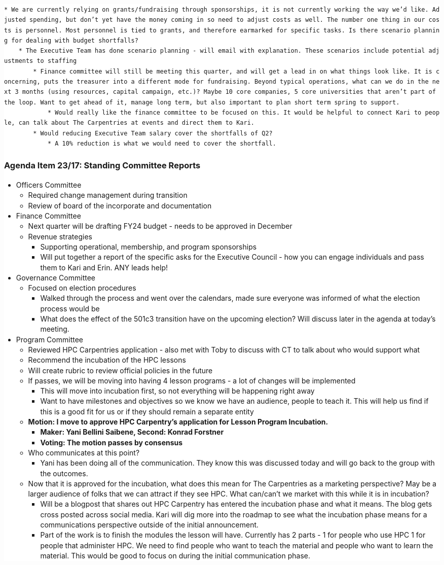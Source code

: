     * We are currently relying on grants/fundraising through sponsorships, it is not currently working the way we’d like. Adjusted spending, but don’t yet have the money coming in so need to adjust costs as well. The number one thing in our costs is personnel. Most personnel is tied to grants, and therefore earmarked for specific tasks. Is there scenario planning for dealing with budget shortfalls?
        * The Executive Team has done scenario planning - will email with explanation. These scenarios include potential adjustments to staffing 
            * Finance committee will still be meeting this quarter, and will get a lead in on what things look like. It is concerning, puts the treasurer into a different mode for fundraising. Beyond typical operations, what can we do in the next 3 months (using resources, capital campaign, etc.)? Maybe 10 core companies, 5 core universities that aren’t part of the loop. Want to get ahead of it, manage long term, but also important to plan short term spring to support. 
                * Would really like the finance committee to be focused on this. It would be helpful to connect Kari to people, can talk about The Carpentries at events and direct them to Kari.
            * Would reducing Executive Team salary cover the shortfalls of Q2?
                * A 10% reduction is what we would need to cover the shortfall. 



### Agenda Item 23/17: Standing Committee Reports 
* Officers Committee
    * Required change management during transition
    * Review of board of the incorporate and documentation
* Finance Committee
    * Next quarter will be drafting FY24 budget - needs to be approved in December
    * Revenue strategies
        * Supporting operational, membership, and program sponsorships
        * Will put together a report of the specific asks for the Executive Council - how you can engage individuals and pass them to Kari and Erin. ANY leads help!
* Governance Committee
    * Focused on election procedures
        * Walked through the process and went over the calendars, made sure everyone was informed of what the election process would be
        * What does the effect of the 501c3 transition have on the upcoming election? Will discuss later in the agenda at today’s meeting. 
* Program Committee
    * Reviewed HPC Carpentries application - also met with Toby to discuss with CT to talk about who would support what
    * Recommend the incubation of the HPC lessons
    * Will create rubric to review official policies in the future
    * If passes, we will be moving into having 4 lesson programs - a lot of changes will be implemented
        * This will move into incubation first, so not everything will be happening right away
        * Want to have milestones and objectives so we know we have an audience, people to teach it. This will help us find if this is a good fit for us or if they should remain a separate entity
    * **Motion: I move to approve HPC Carpentry’s application for Lesson Program Incubation.**
        * **Maker: Yani Bellini Saibene, Second: Konrad Forstner**
        * **Voting: The motion passes by consensus**
    * Who communicates at this point?
        * Yani has been doing all of the communication. They know this was discussed today and will go back to the group with the outcomes. 
    * Now that it is approved for the incubation, what does this mean for The Carpentries as a marketing perspective? May be a larger audience of folks that we can attract if they see HPC. What can/can’t we market with this while it is in incubation?
        * Will be a blogpost that shares out HPC Carpentry has entered the incubation phase and what it means. The blog gets cross posted across social media. Kari will dig more into the roadmap to see what the incubation phase means for a communications perspective outside of the initial announcement.
        * Part of the work is to finish the modules the lesson will have. Currently has 2 parts - 1 for people who use HPC 1 for people that administer HPC. We need to find people who want to teach the material and people who want to learn the material. This would be good to focus on during the initial communication phase. 

